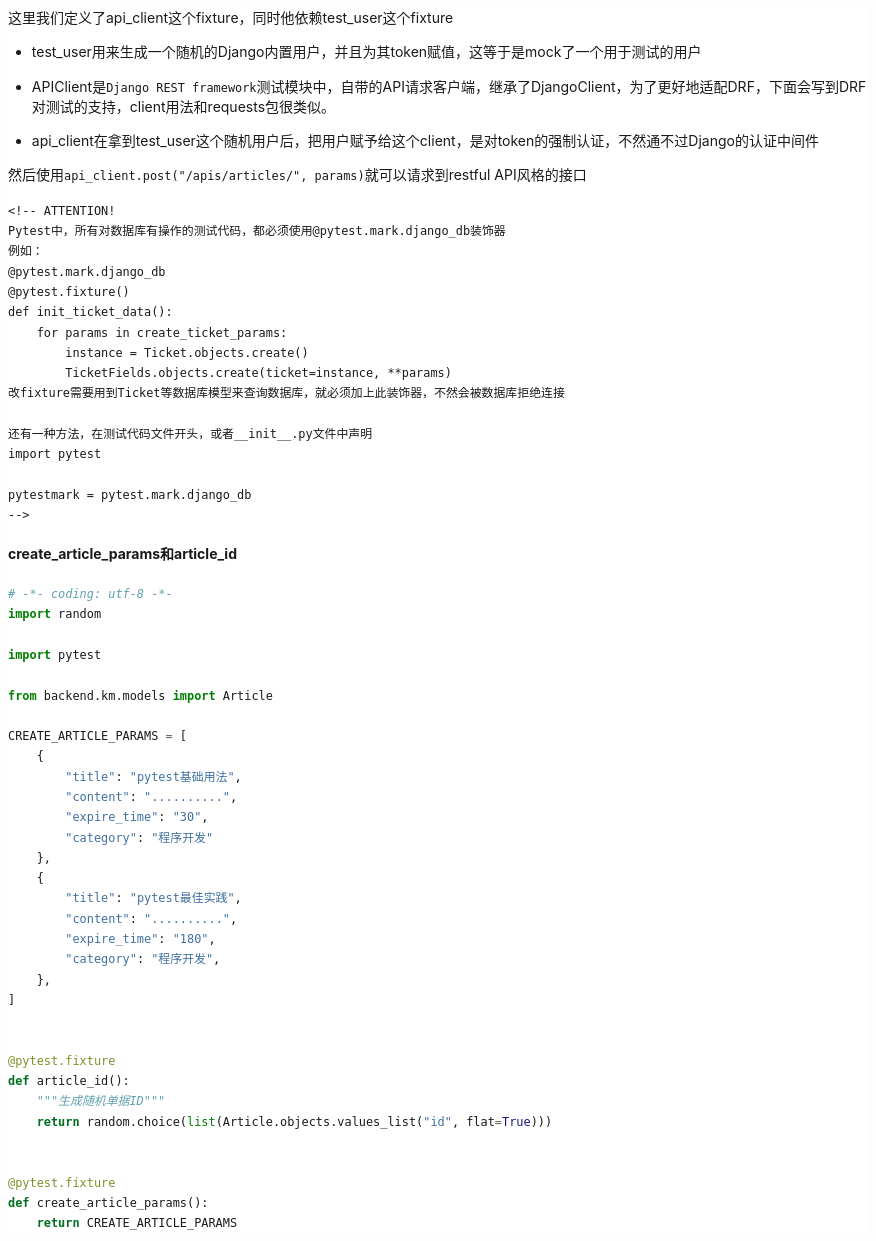 这里我们定义了api_client这个fixture，同时他依赖test_user这个fixture

- test_user用来生成一个随机的Django内置用户，并且为其token赋值，这等于是mock了一个用于测试的用户
- APIClient是`Django REST framework`测试模块中，自带的API请求客户端，继承了DjangoClient，为了更好地适配DRF，下面会写到DRF对测试的支持，client用法和requests包很类似。

- api_client在拿到test_user这个随机用户后，把用户赋予给这个client，是对token的强制认证，不然通不过Django的认证中间件

然后使用`api_client.post("/apis/articles/", params)`就可以请求到restful API风格的接口

```
<!-- ATTENTION!
Pytest中，所有对数据库有操作的测试代码，都必须使用@pytest.mark.django_db装饰器
例如：
@pytest.mark.django_db
@pytest.fixture()
def init_ticket_data():
    for params in create_ticket_params:
        instance = Ticket.objects.create()
        TicketFields.objects.create(ticket=instance, **params)
改fixture需要用到Ticket等数据库模型来查询数据库，就必须加上此装饰器，不然会被数据库拒绝连接

还有一种方法，在测试代码文件开头，或者__init__.py文件中声明
import pytest

pytestmark = pytest.mark.django_db
-->
```

#### create_article_params和article_id

```python
# -*- coding: utf-8 -*-
import random

import pytest

from backend.km.models import Article

CREATE_ARTICLE_PARAMS = [
    {
        "title": "pytest基础用法",
        "content": "..........",
        "expire_time": "30",
        "category": "程序开发"
    },
    {
        "title": "pytest最佳实践",
        "content": "..........",
        "expire_time": "180",
        "category": "程序开发",
    },
]


@pytest.fixture
def article_id():
    """生成随机单据ID"""
    return random.choice(list(Article.objects.values_list("id", flat=True)))


@pytest.fixture
def create_article_params():
    return CREATE_ARTICLE_PARAMS


```